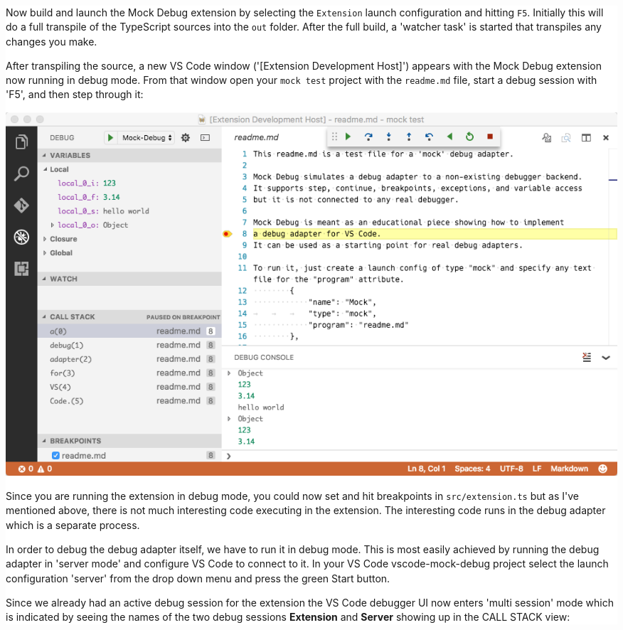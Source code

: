 Now build and launch the Mock Debug extension by selecting the `Extension` launch configuration and hitting `F5`. Initially this will do a full transpile of the TypeScript sources into the `out` folder. After the full build, a 'watcher task' is started that transpiles any changes you make.

After transpiling the source, a new VS Code window ('\[Extension Development Host\]') appears with the Mock Debug extension now running in debug mode. From that window open your `mock test` project with the `readme.md` file, start a debug session with 'F5', and then step through it:

![Debugging Extension and Server](../images/example-debuggers/debug-mock-session.png)

Since you are running the extension in debug mode, you could now set and hit breakpoints in `src/extension.ts` but as I've mentioned above, there is not much interesting code executing in the extension. The interesting code runs in the debug adapter which is a separate process.

In order to debug the debug adapter itself, we have to run it in debug mode. This is most easily achieved by running the debug adapter in 'server mode' and configure VS Code to connect to it. In your VS Code vscode-mock-debug project select the launch configuration 'server' from the drop down menu and press the green Start button.

Since we already had an active debug session for the extension the VS Code debugger UI now enters 'multi session' mode which is indicated by seeing the names of the two debug sessions **Extension** and **Server** showing up in the CALL STACK view:
